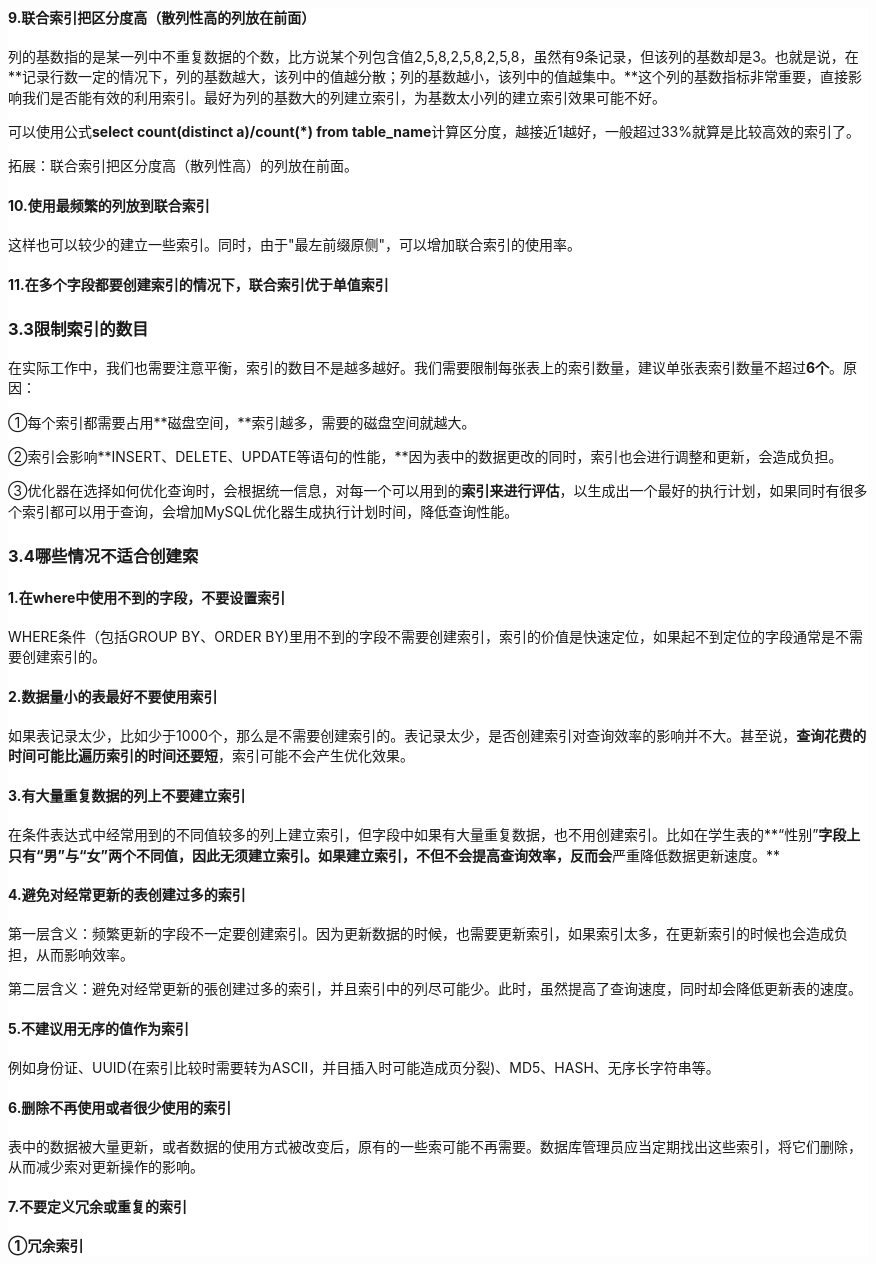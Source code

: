 #### 9.联合索引把区分度高（散列性高的列放在前面）

列的基数指的是某一列中不重复数据的个数，比方说某个列包含值2,5,8,2,5,8,2,5,8，虽然有9条记录，但该列的基数却是3。也就是说，在**记录行数一定的情况下，列的基数越大，该列中的值越分散；列的基数越小，该列中的值越集中。**这个列的基数指标非常重要，直接影响我们是否能有效的利用索引。最好为列的基数大的列建立索引，为基数太小列的建立索引效果可能不好。

可以使用公式**select count(distinct a)/count(*) from table_name**计算区分度，越接近1越好，一般超过33%就算是比较高效的索引了。

拓展：联合索引把区分度高（散列性高）的列放在前面。

#### 10.使用最频繁的列放到联合索引

这样也可以较少的建立一些索引。同时，由于"最左前缀原侧"，可以增加联合索引的使用率。

#### 11.在多个字段都要创建索引的情况下，联合索引优于单值索引

### 3.3限制索引的数目

在实际工作中，我们也需要注意平衡，索引的数目不是越多越好。我们需要限制每张表上的索引数量，建议单张表索引数量不超过**6个**。原因：

①每个索引都需要占用**磁盘空间，**索引越多，需要的磁盘空间就越大。

②索引会影响**INSERT、DELETE、UPDATE等语句的性能，**因为表中的数据更改的同时，索引也会进行调整和更新，会造成负担。

③优化器在选择如何优化查询时，会根据统一信息，对每一个可以用到的**索引来进行评估**，以生成出一个最好的执行计划，如果同时有很多个索引都可以用于查询，会增加MySQL优化器生成执行计划时间，降低查询性能。

### 3.4哪些情况不适合创建索

#### 1.在where中使用不到的字段，不要设置索引

WHERE条件（包括GROUP BY、ORDER BY)里用不到的字段不需要创建索引，索引的价值是快速定位，如果起不到定位的字段通常是不需要创建索引的。

#### 2.数据量小的表最好不要使用索引

如果表记录太少，比如少于1000个，那么是不需要创建索引的。表记录太少，是否创建索引对查询效率的影响并不大。甚至说，**查询花费的时间可能比遍历索引的时间还要短**，索引可能不会产生优化效果。

#### 3.有大量重复数据的列上不要建立索引

在条件表达式中经常用到的不同值较多的列上建立索引，但字段中如果有大量重复数据，也不用创建索引。比如在学生表的**“性别”**字段上只有“男”与“女”两个不同值，因此无须建立索引。如果建立索引，不但不会提高查询效率，反而会**严重降低数据更新速度。**

#### 4.避免对经常更新的表创建过多的索引

第一层含义：频繁更新的字段不一定要创建索引。因为更新数据的时候，也需要更新索引，如果索引太多，在更新索引的时候也会造成负担，从而影响效率。

第二层含义：避免对经常更新的張创建过多的索引，并且索引中的列尽可能少。此时，虽然提高了查询速度，同时却会降低更新表的速度。

#### 5.不建议用无序的值作为索引

例如身份证、UUID(在索引比较时需要转为ASCII，并目插入时可能造成页分裂)、MD5、HASH、无序长字符串等。

#### 6.删除不再使用或者很少使用的索引

表中的数据被大量更新，或者数据的使用方式被改变后，原有的一些索可能不再需要。数据库管理员应当定期找出这些索引，将它们删除，从而减少索对更新操作的影响。

#### 7.不要定义冗余或重复的索引

**①冗余索引**
